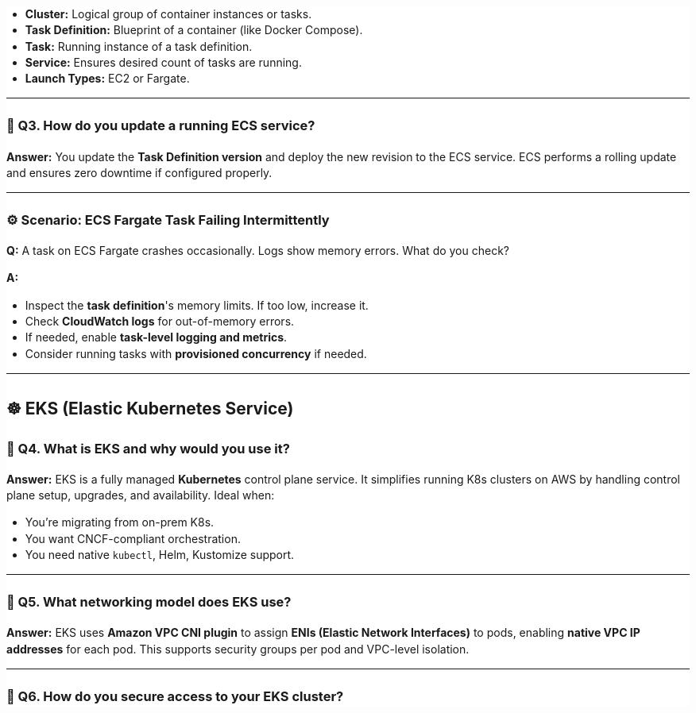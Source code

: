 * **Cluster:** Logical group of container instances or tasks.
* **Task Definition:** Blueprint of a container (like Docker Compose).
* **Task:** Running instance of a task definition.
* **Service:** Ensures desired count of tasks are running.
* **Launch Types:** EC2 or Fargate.

---

### 🔸 Q3. How do you update a running ECS service?

**Answer:**
You update the **Task Definition version** and deploy the new revision to the ECS service. ECS performs a rolling update and ensures zero downtime if configured properly.

---

### ⚙️ **Scenario: ECS Fargate Task Failing Intermittently**

**Q:** A task on ECS Fargate crashes occasionally. Logs show memory errors. What do you check?

**A:**

* Inspect the **task definition**'s memory limits. If too low, increase it.
* Check **CloudWatch logs** for out-of-memory errors.
* If needed, enable **task-level logging and metrics**.
* Consider running tasks with **provisioned concurrency** if needed.

---

## ☸️ **EKS (Elastic Kubernetes Service)**

### 🔸 Q4. What is EKS and why would you use it?

**Answer:**
EKS is a fully managed **Kubernetes** control plane service. It simplifies running K8s clusters on AWS by handling control plane setup, upgrades, and availability. Ideal when:

* You’re migrating from on-prem K8s.
* You want CNCF-compliant orchestration.
* You need native `kubectl`, Helm, Kustomize support.

---

### 🔸 Q5. What networking model does EKS use?

**Answer:**
EKS uses **Amazon VPC CNI plugin** to assign **ENIs (Elastic Network Interfaces)** to pods, enabling **native VPC IP addresses** for each pod. This supports security groups per pod and VPC-level isolation.

---

### 🔸 Q6. How do you secure access to your EKS cluster?
